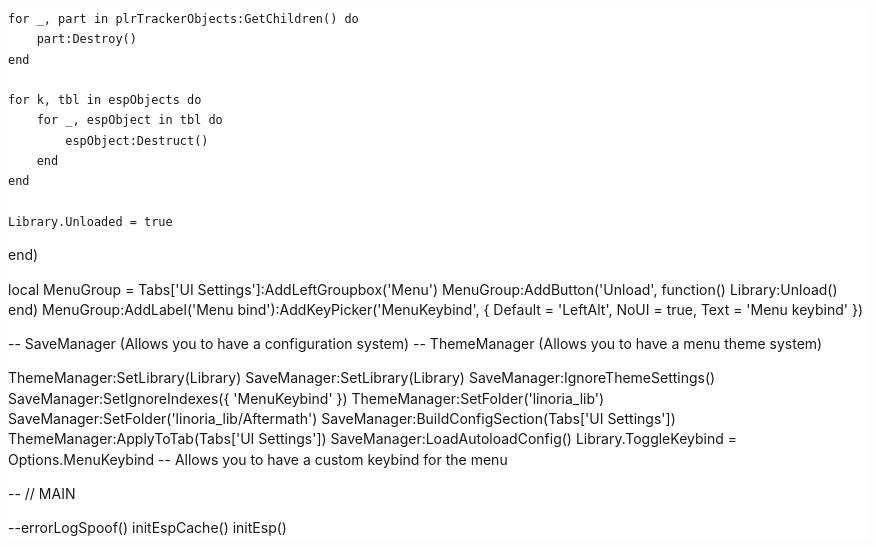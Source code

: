     for _, part in plrTrackerObjects:GetChildren() do
        part:Destroy()
    end
 
    for k, tbl in espObjects do
        for _, espObject in tbl do
            espObject:Destruct()
        end
    end
 
    Library.Unloaded = true
end)
 
local MenuGroup = Tabs['UI Settings']:AddLeftGroupbox('Menu')
MenuGroup:AddButton('Unload', function() Library:Unload() end)
MenuGroup:AddLabel('Menu bind'):AddKeyPicker('MenuKeybind', { Default = 'LeftAlt', NoUI = true, Text = 'Menu keybind' })
 
-- SaveManager (Allows you to have a configuration system)
-- ThemeManager (Allows you to have a menu theme system)
 
ThemeManager:SetLibrary(Library)
SaveManager:SetLibrary(Library)
SaveManager:IgnoreThemeSettings()
SaveManager:SetIgnoreIndexes({ 'MenuKeybind' })
ThemeManager:SetFolder('linoria_lib')
SaveManager:SetFolder('linoria_lib/Aftermath')
SaveManager:BuildConfigSection(Tabs['UI Settings'])
ThemeManager:ApplyToTab(Tabs['UI Settings'])
SaveManager:LoadAutoloadConfig()
Library.ToggleKeybind = Options.MenuKeybind -- Allows you to have a custom keybind for the menu
 
-- // MAIN
 
--errorLogSpoof()
initEspCache()
initEsp()
